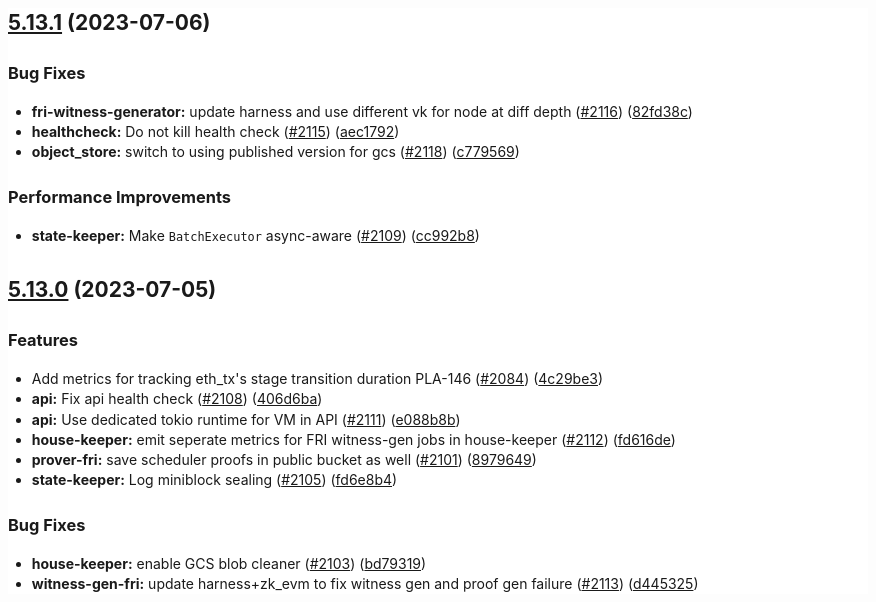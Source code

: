 ## [5.13.1](https://github.com/matter-labs/zksync-2-dev/compare/v5.13.0...v5.13.1) (2023-07-06)

### Bug Fixes

* **fri-witness-generator:** update harness and use different vk for node at diff depth ([#2116](https://github.com/matter-labs/zksync-2-dev/issues/2116)) ([82fd38c](https://github.com/matter-labs/zksync-2-dev/commit/82fd38c3e6bd62f9ac4785d732dc01099b73d972))
* **healthcheck:** Do not kill health check ([#2115](https://github.com/matter-labs/zksync-2-dev/issues/2115)) ([aec1792](https://github.com/matter-labs/zksync-2-dev/commit/aec1792e84e3c91eeef619d0dfa3f66c2323828b))
* **object_store:** switch to using published version for gcs ([#2118](https://github.com/matter-labs/zksync-2-dev/issues/2118)) ([c779569](https://github.com/matter-labs/zksync-2-dev/commit/c779569af18911f1a2f2ef3d2c8c628e37d4038d))

### Performance Improvements

* **state-keeper:** Make `BatchExecutor` async-aware ([#2109](https://github.com/matter-labs/zksync-2-dev/issues/2109)) ([cc992b8](https://github.com/matter-labs/zksync-2-dev/commit/cc992b80adbcf02e6a68228a9531a777d00bca47))

## [5.13.0](https://github.com/matter-labs/zksync-2-dev/compare/v5.12.1...v5.13.0) (2023-07-05)

### Features

* Add metrics for tracking eth_tx's stage transition duration PLA-146 ([#2084](https://github.com/matter-labs/zksync-2-dev/issues/2084)) ([4c29be3](https://github.com/matter-labs/zksync-2-dev/commit/4c29be30618ded958c961d7473632d1f8f5efa26))
* **api:** Fix api health check ([#2108](https://github.com/matter-labs/zksync-2-dev/issues/2108)) ([406d6ba](https://github.com/matter-labs/zksync-2-dev/commit/406d6ba4c6c588304d74baacf9b3d66deb82e60a))
* **api:** Use dedicated tokio runtime for VM in API ([#2111](https://github.com/matter-labs/zksync-2-dev/issues/2111)) ([e088b8b](https://github.com/matter-labs/zksync-2-dev/commit/e088b8b6f6de1da63fe000325bb4a7faddbdf862))
* **house-keeper:** emit seperate metrics for FRI witness-gen jobs in  house-keeper ([#2112](https://github.com/matter-labs/zksync-2-dev/issues/2112)) ([fd616de](https://github.com/matter-labs/zksync-2-dev/commit/fd616defbb6380a876faeda33a0901dd9e4b9f57))
* **prover-fri:** save scheduler proofs in public bucket as well ([#2101](https://github.com/matter-labs/zksync-2-dev/issues/2101)) ([8979649](https://github.com/matter-labs/zksync-2-dev/commit/897964911e7ba610722d82ae0182e60973736794))
* **state-keeper:** Log miniblock sealing ([#2105](https://github.com/matter-labs/zksync-2-dev/issues/2105)) ([fd6e8b4](https://github.com/matter-labs/zksync-2-dev/commit/fd6e8b4b6a03ba0071645233c7a2ad2e7d3e9f5c))

### Bug Fixes

* **house-keeper:** enable GCS blob cleaner ([#2103](https://github.com/matter-labs/zksync-2-dev/issues/2103)) ([bd79319](https://github.com/matter-labs/zksync-2-dev/commit/bd79319cb24d00e76407027aa9f83b395f685cb0))
* **witness-gen-fri:** update harness+zk_evm to fix witness gen and proof gen failure ([#2113](https://github.com/matter-labs/zksync-2-dev/issues/2113)) ([d445325](https://github.com/matter-labs/zksync-2-dev/commit/d445325cb7f70ffbfa2a3555ccc0f674e8810ee6))
